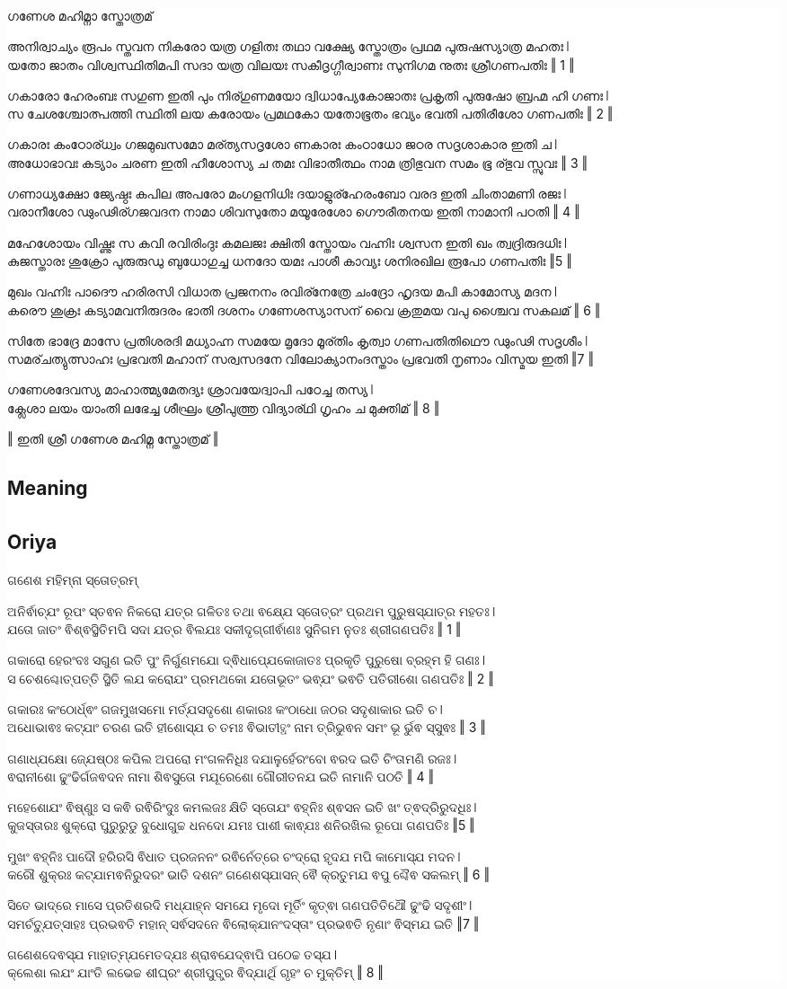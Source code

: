 ഗണേശ മഹിമ്നാ സ്തോത്രമ്  

അനിര്വാച്യം രൂപം സ്തവന നികരോ യത്ര ഗളിതഃ തഥാ വക്ഷ്യേ സ്തോത്രം പ്രഥമ പുരുഷസ്യാത്ര മഹതഃ ❘  
യതോ ജാതം വിശ്വസ്ഥിതിമപി സദാ യത്ര വിലയഃ സകീദൃഗ്ഗീര്വാണഃ സുനിഗമ നുതഃ ശ്രീഗണപതിഃ ‖ 1 ‖  

ഗകാരോ ഹേരംബഃ സഗുണ ഇതി പും നിര്ഗുണമയോ ദ്വിധാപ്യേകോജാതഃ പ്രകൃതി പുരുഷോ ബ്രഹ്മ ഹി ഗണഃ ❘  
സ ചേശശ്ചോത്പത്തി സ്ഥിതി ലയ കരോയം പ്രമഥകോ യതോഭൂതം ഭവ്യം ഭവതി പതിരീശോ ഗണപതിഃ ‖ 2 ‖  

ഗകാരഃ കംഠോര്ധ്വം ഗജമുഖസമോ മര്ത്യസദൃശോ ണകാരഃ കംഠാധോ ജഠര സദൃശാകാര ഇതി ച ❘  
അധോഭാവഃ കട്യാം ചരണ ഇതി ഹീശോസ്യ ച തമഃ വിഭാതീത്ഥം നാമ ത്രിഭുവന സമം ഭൂ ര്ഭുവ സ്സുവഃ ‖ 3 ‖  

ഗണാധ്യക്ഷോ ജ്യേഷ്ഠഃ കപില അപരോ മംഗളനിധിഃ ദയാളുര്ഹേരംബോ വരദ ഇതി ചിംതാമണി രജഃ ❘  
വരാനീശോ ഢുംഢിര്ഗജവദന നാമാ ശിവസുതോ മയൂരേശോ ഗൌരീതനയ ഇതി നാമാനി പഠതി ‖ 4 ‖  

മഹേശോയം വിഷ്ണുഃ സ കവി രവിരിംദുഃ കമലജഃ ക്ഷിതി സ്തോയം വഹ്നിഃ ശ്വസന ഇതി ഖം ത്വദ്രിരുദധിഃ ❘  
കുജസ്താരഃ ശുക്രോ പുരുരുഡു ബുധോഗുച്ച ധനദോ യമഃ പാശീ കാവ്യഃ ശനിരഖില രൂപോ ഗണപതിഃ ‖5 ‖  

മുഖം വഹ്നിഃ പാദൌ ഹരിരസി വിധാത പ്രജനനം രവിര്നേത്രേ ചംദ്രോ ഹൃദയ മപി കാമോസ്യ മദന ❘  
കരൌ ശുക്രഃ കട്യാമവനിരുദരം ഭാതി ദശനം ഗണേശസ്യാസന് വൈ ക്രതുമയ വപു ശ്ചൈവ സകലമ് ‖ 6 ‖  

സിതേ ഭാദ്രേ മാസേ പ്രതിശരദി മധ്യാഹ്ന സമയേ മൃദോ മൂര്തിം കൃത്വാ ഗണപതിതിഥൌ ഢുംഢി സദൃശീം ❘  
സമര്ചത്യുത്സാഹഃ പ്രഭവതി മഹാന് സര്വസദനേ വിലോക്യാനംദസ്താം പ്രഭവതി നൃണാം വിസ്മയ ഇതി ‖7 ‖  

ഗണേശദേവസ്യ മാഹാത്മ്യമേതദ്യഃ ശ്രാവയേദ്വാപി പഠേച്ച തസ്യ ❘  
ക്ലേശാ ലയം യാംതി ലഭേച്ച ശീഘ്രം ശ്രീപുത്ത്ര വിദ്യാര്ഥി ഗൃഹം ച മുക്തിമ് ‖ 8 ‖  

‖ ഇതി ശ്രീ ഗണേശ മഹിമ്ന സ്തോത്രമ് ‖  


## Meaning

## Oriya

ଗଣେଶ ମହିମ୍ନା ସ୍ତୋତ୍ରମ୍  

ଅନିର୍ଵାଚ୍ଯଂ ରୂପଂ ସ୍ତଵନ ନିକରୋ ଯତ୍ର ଗଳିତଃ ତଥା ଵକ୍ଷ୍ଯେ ସ୍ତୋତ୍ରଂ ପ୍ରଥମ ପୁରୁଷସ୍ଯାତ୍ର ମହତଃ ❘  
ଯତୋ ଜାତଂ ଵିଶ୍ଵସ୍ଥିତିମପି ସଦା ଯତ୍ର ଵିଲଯଃ ସକୀଦୃଗ୍ଗୀର୍ଵାଣଃ ସୁନିଗମ ନୁତଃ ଶ୍ରୀଗଣପତିଃ ‖ 1 ‖  

ଗକାରୋ ହେରଂବଃ ସଗୁଣ ଇତି ପୁଂ ନିର୍ଗୁଣମଯୋ ଦ୍ଵିଧାପ୍ଯେକୋଜାତଃ ପ୍ରକୃତି ପୁରୁଷୋ ବ୍ରହ୍ମ ହି ଗଣଃ ❘  
ସ ଚେଶଶ୍ଚୋତ୍ପତ୍ତି ସ୍ଥିତି ଲଯ କରୋଯଂ ପ୍ରମଥକୋ ଯତୋଭୂତଂ ଭଵ୍ଯଂ ଭଵତି ପତିରୀଶୋ ଗଣପତିଃ ‖ 2 ‖  

ଗକାରଃ କଂଠୋର୍ଧ୍ଵଂ ଗଜମୁଖସମୋ ମର୍ତ୍ଯସଦୃଶୋ ଣକାରଃ କଂଠାଧୋ ଜଠର ସଦୃଶାକାର ଇତି ଚ ❘  
ଅଧୋଭାଵଃ କଟ୍ଯାଂ ଚରଣ ଇତି ହୀଶୋସ୍ଯ ଚ ତମଃ ଵିଭାତୀତ୍ଥଂ ନାମ ତ୍ରିଭୁଵନ ସମଂ ଭୂ ର୍ଭୁଵ ସ୍ସୁଵଃ ‖ 3 ‖  

ଗଣାଧ୍ଯକ୍ଷୋ ଜ୍ଯେଷ୍ଠଃ କପିଲ ଅପରୋ ମଂଗଳନିଧିଃ ଦଯାଳୁର୍ହେରଂବୋ ଵରଦ ଇତି ଚିଂତାମଣି ରଜଃ ❘  
ଵରାନୀଶୋ ଢୁଂଢିର୍ଗଜଵଦନ ନାମା ଶିଵସୁତୋ ମଯୂରେଶୋ ଗୌରୀତନଯ ଇତି ନାମାନି ପଠତି ‖ 4 ‖  

ମହେଶୋଯଂ ଵିଷ୍ଣୁଃ ସ କଵି ରଵିରିଂଦୁଃ କମଲଜଃ କ୍ଷିତି ସ୍ତୋଯଂ ଵହ୍ନିଃ ଶ୍ଵସନ ଇତି ଖଂ ତ୍ଵଦ୍ରିରୁଦଧିଃ ❘  
କୁଜସ୍ତାରଃ ଶୁକ୍ରୋ ପୁରୁରୁଡୁ ବୁଧୋଗୁଚ୍ଚ ଧନଦୋ ଯମଃ ପାଶୀ କାଵ୍ଯଃ ଶନିରଖିଲ ରୂପୋ ଗଣପତିଃ ‖5 ‖  

ମୁଖଂ ଵହ୍ନିଃ ପାଦୌ ହରିରସି ଵିଧାତ ପ୍ରଜନନଂ ରଵିର୍ନେତ୍ରେ ଚଂଦ୍ରୋ ହୃଦଯ ମପି କାମୋସ୍ଯ ମଦନ ❘  
କରୌ ଶୁକ୍ରଃ କଟ୍ଯାମଵନିରୁଦରଂ ଭାତି ଦଶନଂ ଗଣେଶସ୍ଯାସନ୍ ଵୈ କ୍ରତୁମଯ ଵପୁ ଶ୍ଚୈଵ ସକଲମ୍ ‖ 6 ‖  

ସିତେ ଭାଦ୍ରେ ମାସେ ପ୍ରତିଶରଦି ମଧ୍ଯାହ୍ନ ସମଯେ ମୃଦୋ ମୂର୍ତିଂ କୃତ୍ଵା ଗଣପତିତିଥୌ ଢୁଂଢି ସଦୃଶୀଂ ❘  
ସମର୍ଚତ୍ଯୁତ୍ସାହଃ ପ୍ରଭଵତି ମହାନ୍ ସର୍ଵସଦନେ ଵିଲୋକ୍ଯାନଂଦସ୍ତାଂ ପ୍ରଭଵତି ନୃଣାଂ ଵିସ୍ମଯ ଇତି ‖7 ‖  

ଗଣେଶଦେଵସ୍ଯ ମାହାତ୍ମ୍ଯମେତଦ୍ଯଃ ଶ୍ରାଵଯେଦ୍ଵାପି ପଠେଚ୍ଚ ତସ୍ଯ ❘  
କ୍ଲେଶା ଲଯଂ ଯାଂତି ଲଭେଚ୍ଚ ଶୀଘ୍ରଂ ଶ୍ରୀପୁତ୍ତ୍ର ଵିଦ୍ଯାର୍ଥି ଗୃହଂ ଚ ମୁକ୍ତିମ୍ ‖ 8 ‖  
